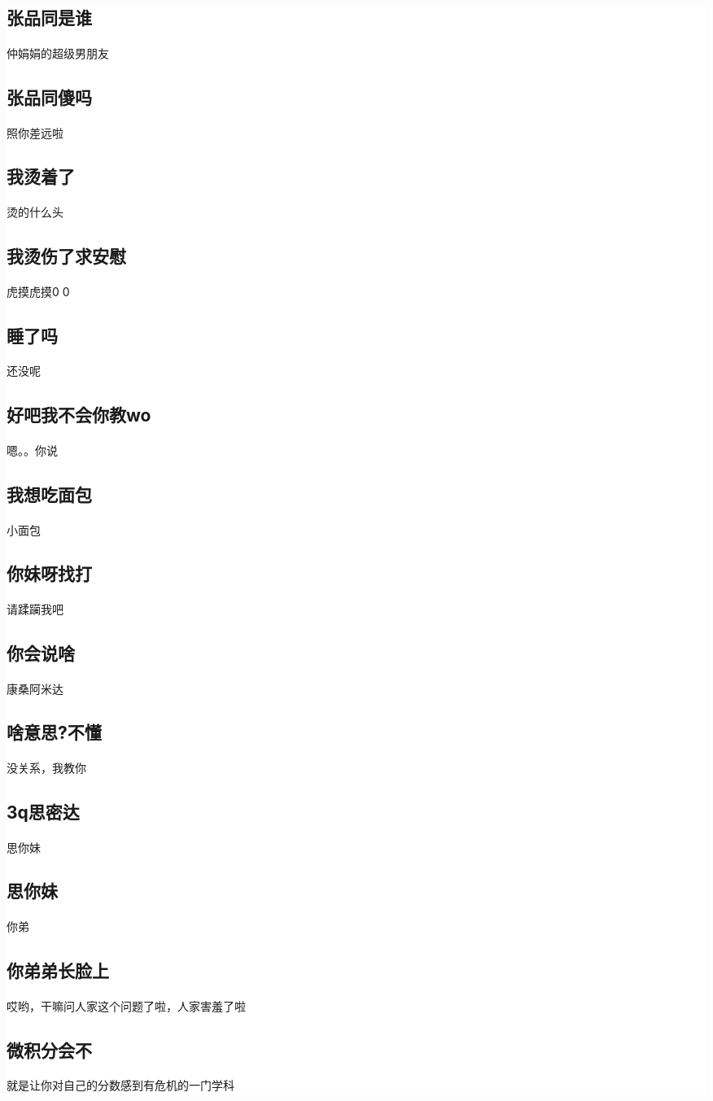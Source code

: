 ## 张品同是谁
仲娟娟的超级男朋友

## 张品同傻吗
照你差远啦

## 我烫着了
烫的什么头

## 我烫伤了求安慰
虎摸虎摸0 0

## 睡了吗
还没呢

## 好吧我不会你教wo
嗯。。你说

## 我想吃面包
小面包

## 你妹呀找打
请蹂躏我吧

## 你会说啥
康桑阿米达

## 啥意思?不懂
没关系，我教你

## 3q思密达
思你妹

## 思你妹
你弟

## 你弟弟长脸上
哎哟，干嘛问人家这个问题了啦，人家害羞了啦

## 微积分会不
就是让你对自己的分数感到有危机的一门学科
